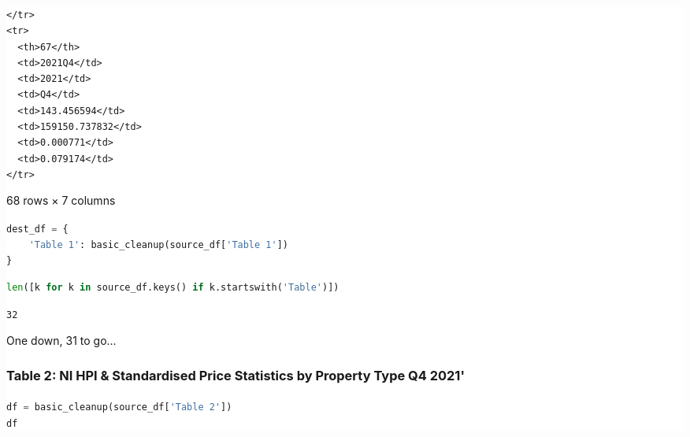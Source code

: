     </tr>
    <tr>
      <th>67</th>
      <td>2021Q4</td>
      <td>2021</td>
      <td>Q4</td>
      <td>143.456594</td>
      <td>159150.737832</td>
      <td>0.000771</td>
      <td>0.079174</td>
    </tr>
  </tbody>
</table>
<p>68 rows × 7 columns</p>
</div>




```python
dest_df = {
    'Table 1': basic_cleanup(source_df['Table 1'])
}
```


```python
len([k for k in source_df.keys() if k.startswith('Table')])
```




    32



One down, 31 to go...

### Table 2: NI HPI & Standardised Price Statistics by Property Type Q4 2021'


```python
df = basic_cleanup(source_df['Table 2'])
df
```




<div>
<style scoped>
    .dataframe tbody tr th:only-of-type {
        vertical-align: middle;
    }

    .dataframe tbody tr th {
        vertical-align: top;
    }
